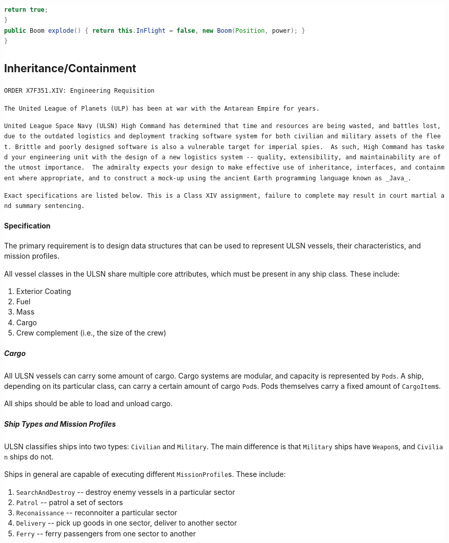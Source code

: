```Java
return true;
} 
public Boom explode() { return this.InFlight = false, new Boom(Position, power); }
}
```

## Inheritance/Containment


`ORDER X7F351.XIV: Engineering Requisition`

`The United League of Planets (ULP) has been at war with the Antarean Empire for years.`

`United League Space Navy (ULSN) High Command has determined that time and resources are being wasted, and battles lost, due to the outdated logistics and deployment tracking software system for both civilian and military assets of the fleet. Brittle and poorly designed software is also a vulnerable target for imperial spies. 
As such, High Command has tasked your engineering unit with the design of a new logistics system -- quality, extensibility, and maintainability are of the utmost importance. 
The admiralty expects your design to make effective use of inheritance, interfaces, and containment where appropriate, and to construct a mock-up using the ancient Earth programming language known as _Java_.`

`Exact specifications are listed below. This is a Class XIV assignment, failure to complete may result in court martial and summary sentencing.`

#### Specification

The primary requirement is to design data structures that can be used to represent ULSN vessels, their characteristics, and mission profiles.

All vessel classes in the ULSN share multiple core attributes, which must be present in any ship class. These include:

1. Exterior Coating
2. Fuel
3. Mass
4. Cargo
5. Crew complement (i.e., the size of the crew)

##### Cargo

All ULSN vessels can carry some amount of cargo. Cargo systems are modular, and capacity is represented by `Pods`. A ship, depending on its particular class, can carry a certain amount of cargo `Pod`s. Pods themselves carry a fixed amount of `CargoItem`s. 

All ships should be able to load and unload cargo.

##### Ship Types and Mission Profiles

ULSN classifies ships into two types: `Civilian` and `Military`. The main difference is that `Military` ships have `Weapon`s, and `Civilian` ships do not. 

Ships in general are capable of executing different `MissionProfile`s. These include:

1. `SearchAndDestroy` -- destroy enemy vessels in a particular sector
2. `Patrol` -- patrol a set of sectors
3. `Reconaissance` -- reconnoiter a particular sector
4. `Delivery` -- pick up goods in one sector, deliver to another sector
5. `Ferry` -- ferry passengers from one sector to another
